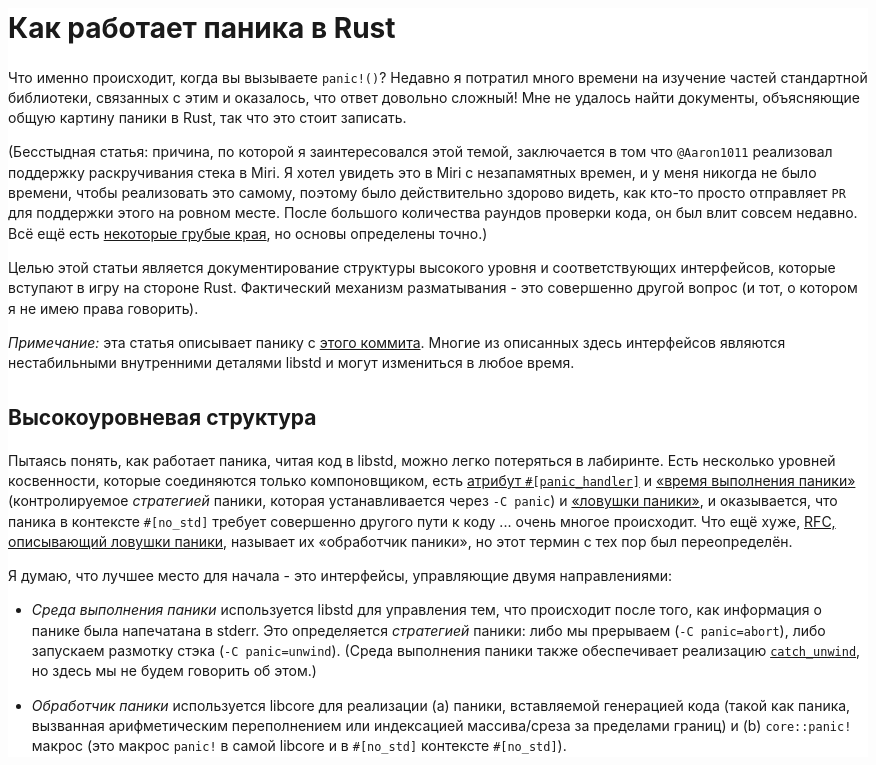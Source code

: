 # Как работает паника в Rust

Что именно происходит, когда вы вызываете `panic!()`?
Недавно я потратил много времени на изучение частей стандартной библиотеки, связанных с этим и оказалось, что ответ довольно сложный!
Мне не удалось найти документы, объясняющие общую картину паники в Rust, так что это стоит записать.



(Бесстыдная статья: причина, по которой я заинтересовался этой темой, заключается в том что `@Aaron1011` реализовал поддержку раскручивания стека в Miri.
Я хотел увидеть это в Miri с незапамятных времен, и у меня никогда не было времени, чтобы реализовать это самому, поэтому было действительно здорово видеть, как кто-то просто отправляет `PR` для поддержки этого на ровном месте.
После большого количества раундов проверки кода, он был влит совсем недавно.
Всё ещё есть [некоторые грубые края](https://github.com/rust-lang/miri/issues?q=is%3Aissue+is%3Aopen+label%3AA-panics), но основы определены точно.)

Целью этой статьи является документирование структуры высокого уровня и соответствующих интерфейсов, которые вступают в игру на стороне Rust.
Фактический механизм разматывания - это совершенно другой вопрос (и тот, о котором я не имею права говорить).

*Примечание:* эта статья описывает панику с [этого коммита](https://github.com/rust-lang/rust/commit/7d761fe0462ba0f671a237d0bb35e3579b8ba0e8).
Многие из описанных здесь интерфейсов являются нестабильными внутренними деталями libstd и могут измениться в любое время.

## Высокоуровневая структура

Пытаясь понять, как работает паника, читая код в libstd, можно легко потеряться в лабиринте.
Есть несколько уровней косвенности, которые соединяются только компоновщиком,
есть [атрибут `#[panic_handler]`](https://doc.rust-lang.org/nomicon/panic-handler.html) и [«время выполнения паники»](https://github.com/rust-lang/rfcs/blob/master/text/1513-less-unwinding.md) (контролируемое *стратегией* паники, которая устанавливается через `-C panic`) и [«ловушки паники»](https://doc.rust-lang.org/std/panic/fn.set_hook.html),
и оказывается, что паника в контексте `#[no_std]` требует совершенно другого пути к коду ... очень многое происходит.
Что ещё хуже, [RFC, описывающий ловушки паники](https://github.com/rust-lang/rfcs/blob/master/text/1328-global-panic-handler.md), называет их «обработчик паники», но этот термин с тех пор был переопределён.

Я думаю, что лучшее место для начала - это интерфейсы, управляющие двумя направлениями:

- *Среда выполнения паники* используется libstd для управления тем, что происходит после того, как информация о панике была напечатана в stderr.
    Это определяется *стратегией* паники: либо мы прерываем (`-C panic=abort`), либо запускаем размотку стэка (`-C panic=unwind`).
    (Среда выполнения паники также обеспечивает реализацию [`catch_unwind`](https://doc.rust-lang.org/std/panic/fn.catch_unwind.html), но здесь мы не будем говорить об этом.)

- *Обработчик паники* используется libcore для реализации (а) паники, вставляемой генерацией кода (такой как паника, вызванная арифметическим переполнением или индексацией массива/среза за пределами границ) и (b) `core::panic!` макрос (это макрос `panic!` в самой libcore и в `#[no_std]` контексте `#[no_std]`).

